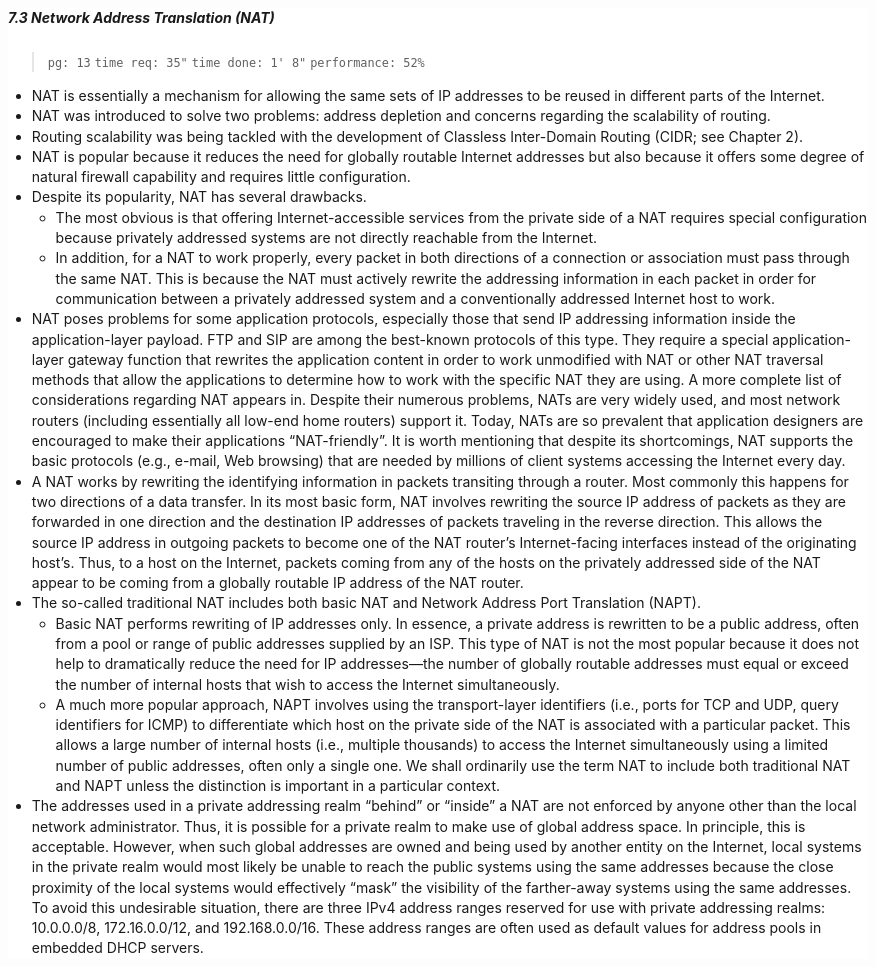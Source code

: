 ##### 7.3 Network Address Translation (NAT)
> `pg: 13`
> `time req: 35"`
> `time done: 1' 8"`
> `performance: 52%`

* NAT is essentially a mechanism for allowing the same sets of IP addresses to be reused in different parts of the Internet.
* NAT was introduced to solve two problems: address depletion and concerns regarding the scalability of routing.
* Routing scalability was being tackled with the development of Classless Inter-Domain Routing (CIDR; see Chapter 2).
* NAT is popular because it reduces the need for globally routable Internet addresses but also because it offers some degree of natural firewall capability and requires little configuration.
* Despite its popularity, NAT has several drawbacks.
	* The most obvious is that offering Internet-accessible services from the private side of a NAT requires special configuration because privately addressed systems are not directly reachable from the Internet.
	* In addition, for a NAT to work properly, every packet in both directions of a connection or association must pass through the same NAT. This is because the NAT must actively rewrite the addressing information in each packet in order for communication between a privately addressed system and a conventionally addressed Internet host to work.
* NAT poses problems for some application protocols, especially those that send IP addressing information inside the application-layer payload. FTP and SIP are among the best-known protocols of this type. They require a special application-layer gateway function that rewrites the application content in order to work unmodified with NAT or other NAT traversal methods that allow the applications to determine how to work with the specific NAT they are using. A more complete list of considerations regarding NAT appears in. Despite their numerous problems, NATs are very widely used, and most network routers (including essentially all low-end home routers) support it. Today, NATs are so prevalent that application designers are encouraged to make their applications “NAT-friendly”. It is worth mentioning that despite its shortcomings, NAT supports the basic protocols (e.g., e-mail, Web browsing) that are needed by millions of client systems accessing the Internet every day.
* A NAT works by rewriting the identifying information in packets transiting through a router. Most commonly this happens for two directions of a data transfer. In its most basic form, NAT involves rewriting the source IP address of packets as they are forwarded in one direction and the destination IP addresses of packets traveling in the reverse direction. This allows the source IP address in outgoing packets to become one of the NAT router’s Internet-facing interfaces instead of the originating host’s. Thus, to a host on the Internet, packets coming from any of the hosts on the privately addressed side of the NAT appear to be coming from a globally routable IP address of the NAT router.
* The so-called traditional NAT includes both basic NAT and Network Address Port Translation (NAPT).
	* Basic NAT performs rewriting of IP addresses only. In essence, a private address is rewritten to be a public address, often from a pool or range of public addresses supplied by an ISP. This type of NAT is not the most popular because it does not help to dramatically reduce the need for IP addresses—the number of globally routable addresses must equal or exceed the number of internal hosts that wish to access the Internet simultaneously.
	* A much more popular approach, NAPT involves using the transport-layer identifiers (i.e., ports for TCP and UDP, query identifiers for ICMP) to differentiate which host on the private side of the NAT is associated with a particular packet. This allows a large number of internal hosts (i.e., multiple thousands) to access the Internet simultaneously using a limited number of public addresses, often only a single one. We shall ordinarily use the term NAT to include both traditional NAT and NAPT unless the distinction is important in a particular context.
* The addresses used in a private addressing realm “behind” or “inside” a NAT are not enforced by anyone other than the local network administrator. Thus, it is possible for a private realm to make use of global address space. In principle, this is acceptable. However, when such global addresses are owned and being used by another entity on the Internet, local systems in the private realm would most likely be unable to reach the public systems using the same addresses because the close proximity of the local systems would effectively “mask” the visibility of the farther-away systems using the same addresses. To avoid this undesirable situation, there are three IPv4 address ranges reserved for use with private addressing realms: 10.0.0.0/8, 172.16.0.0/12, and 192.168.0.0/16. These address ranges are often used as default values for address pools in embedded DHCP servers.